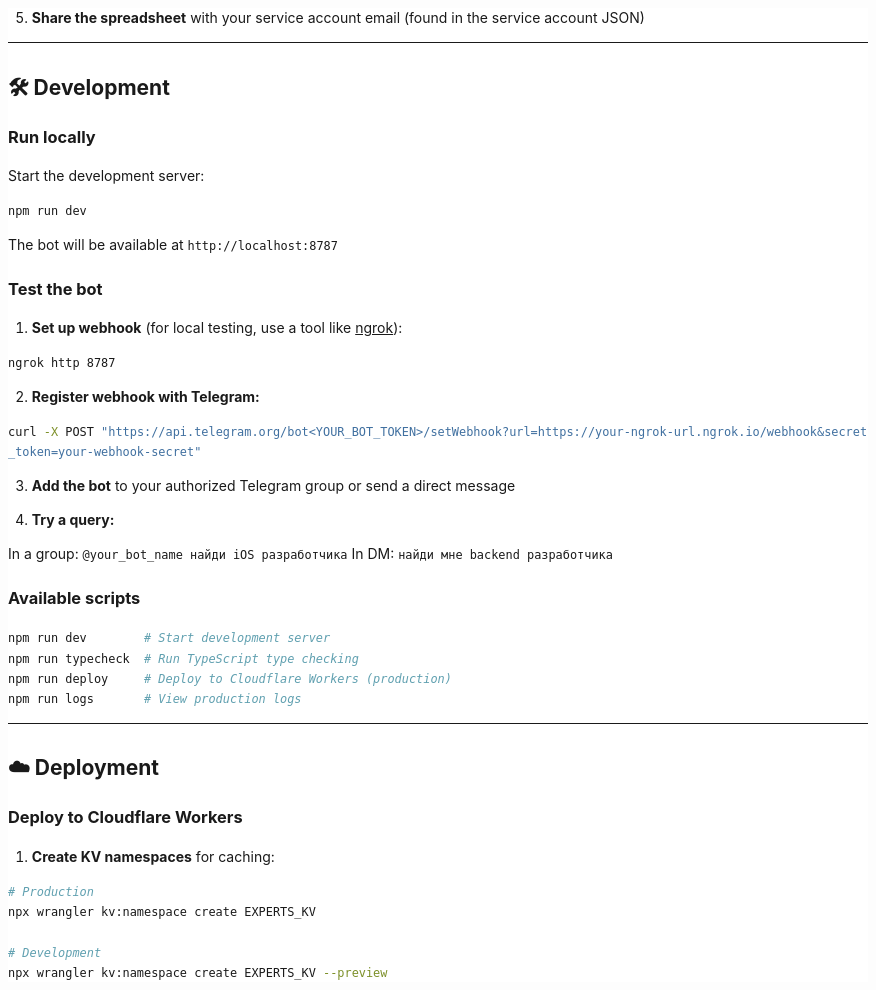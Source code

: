 5. **Share the spreadsheet** with your service account email (found in the service account JSON)

---

## 🛠️ Development

### Run locally

Start the development server:

```bash
npm run dev
```

The bot will be available at `http://localhost:8787`

### Test the bot

1. **Set up webhook** (for local testing, use a tool like [ngrok](https://ngrok.com/)):

```bash
ngrok http 8787
```

2. **Register webhook with Telegram:**

```bash
curl -X POST "https://api.telegram.org/bot<YOUR_BOT_TOKEN>/setWebhook?url=https://your-ngrok-url.ngrok.io/webhook&secret_token=your-webhook-secret"
```

3. **Add the bot** to your authorized Telegram group or send a direct message

4. **Try a query:**

In a group: `@your_bot_name найди iOS разработчика`
In DM: `найди мне backend разработчика`

### Available scripts

```bash
npm run dev        # Start development server
npm run typecheck  # Run TypeScript type checking
npm run deploy     # Deploy to Cloudflare Workers (production)
npm run logs       # View production logs
```

---

## ☁️ Deployment

### Deploy to Cloudflare Workers

1. **Create KV namespaces** for caching:

```bash
# Production
npx wrangler kv:namespace create EXPERTS_KV

# Development
npx wrangler kv:namespace create EXPERTS_KV --preview
```
